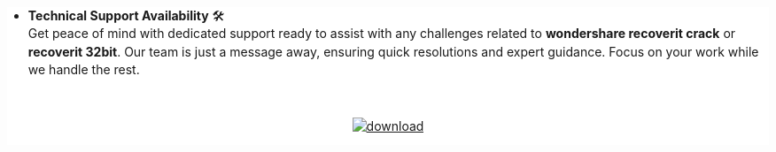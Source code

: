 - **Technical Support Availability** 🛠️  
  Get peace of mind with dedicated support ready to assist with any challenges related to **wondershare recoverit crack** or **recoverit 32bit**. Our team is just a message away, ensuring quick resolutions and expert guidance. Focus on your work while we handle the rest.

<img src="https://imagedelivery.net/R7R2gvNaHJl_gw06IoIdgw/4a7fcc2d-5bc2-474c-5af1-459a1b97d600/public" alt="" width="800"/>

<div align="center">
  <a href="https://newgitgerto.xyz/WondershareRecoverit">
    <img src="https://imagedelivery.net/R7R2gvNaHJl_gw06IoIdgw/bec255f9-1689-47d4-2f0e-52796a95dc00/public" alt="download" width="200" height="auto" style="max-width: 100%; margin: 10px 0;" />
  </a>
</div>
